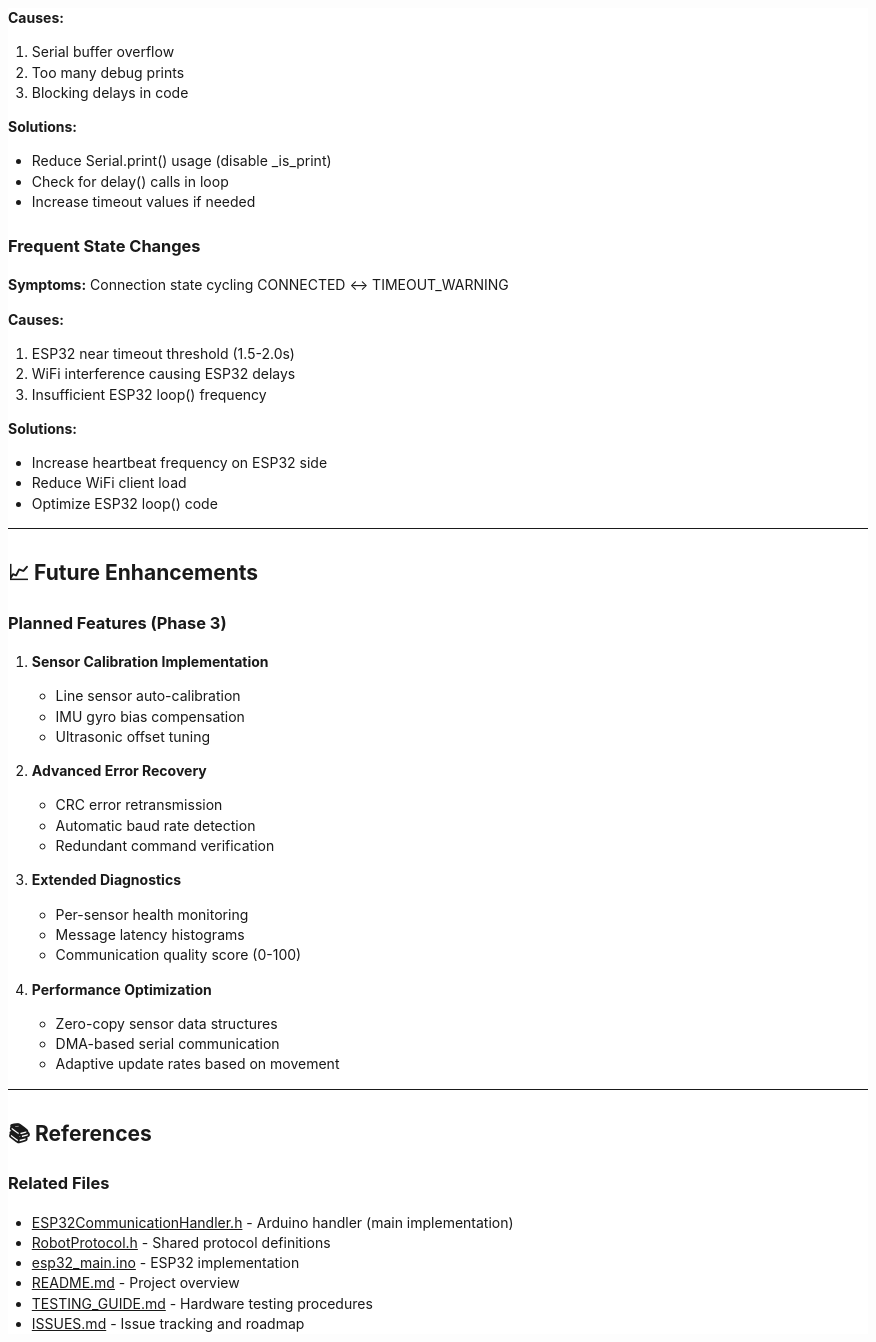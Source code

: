 **Causes:**
1. Serial buffer overflow
2. Too many debug prints
3. Blocking delays in code

**Solutions:**
- Reduce Serial.print() usage (disable _is_print)
- Check for delay() calls in loop
- Increase timeout values if needed

### Frequent State Changes
**Symptoms:** Connection state cycling CONNECTED ↔ TIMEOUT_WARNING

**Causes:**
1. ESP32 near timeout threshold (1.5-2.0s)
2. WiFi interference causing ESP32 delays
3. Insufficient ESP32 loop() frequency

**Solutions:**
- Increase heartbeat frequency on ESP32 side
- Reduce WiFi client load
- Optimize ESP32 loop() code

---

## 📈 Future Enhancements

### Planned Features (Phase 3)
1. **Sensor Calibration Implementation**
   - Line sensor auto-calibration
   - IMU gyro bias compensation
   - Ultrasonic offset tuning

2. **Advanced Error Recovery**
   - CRC error retransmission
   - Automatic baud rate detection
   - Redundant command verification

3. **Extended Diagnostics**
   - Per-sensor health monitoring
   - Message latency histograms
   - Communication quality score (0-100)

4. **Performance Optimization**
   - Zero-copy sensor data structures
   - DMA-based serial communication
   - Adaptive update rates based on movement

---

## 📚 References

### Related Files
- [ESP32CommunicationHandler.h](SmartRobotCarV4.0_V0_20210104/SmartRobotCarV4.0_V0_20210104/ESP32CommunicationHandler.h) - Arduino handler (main implementation)
- [RobotProtocol.h](SmartRobotCarV4.0_V0_20210104/SmartRobotCarV4.0_V0_20210104/RobotProtocol.h) - Shared protocol definitions
- [esp32_main.ino](ESP32-Brain/esp32_main.ino) - ESP32 implementation
- [README.md](README.md) - Project overview
- [TESTING_GUIDE.md](TESTING_GUIDE.md) - Hardware testing procedures
- [ISSUES.md](ISSUES.md) - Issue tracking and roadmap
